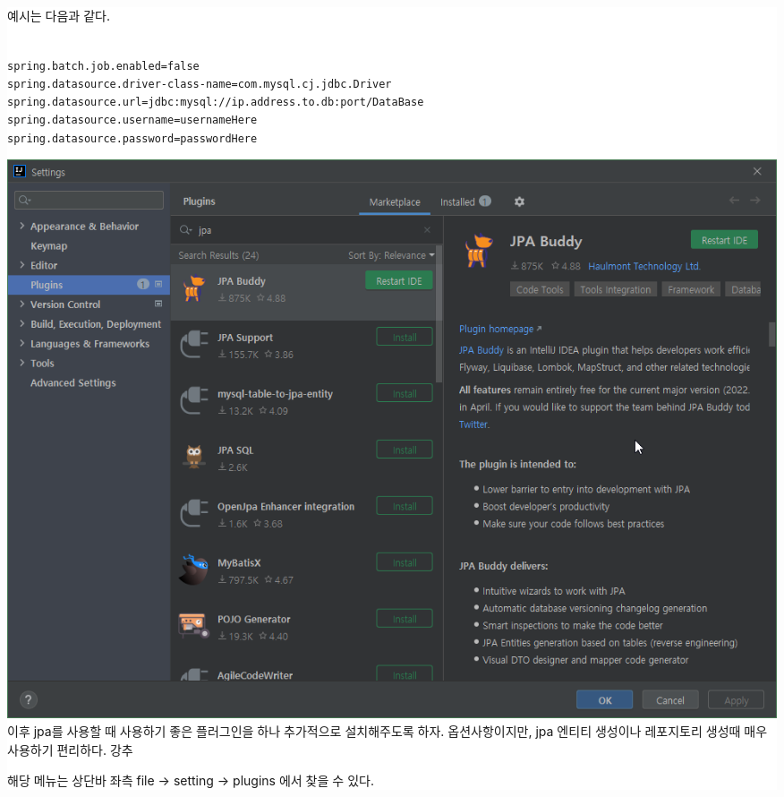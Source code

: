예시는 다음과 같다.

```

spring.batch.job.enabled=false
spring.datasource.driver-class-name=com.mysql.cj.jdbc.Driver
spring.datasource.url=jdbc:mysql://ip.address.to.db:port/DataBase
spring.datasource.username=usernameHere
spring.datasource.password=passwordHere

```

![](/img\posts\22_02_22\K-20220301-132247.png)
이후 jpa를 사용할 때 사용하기 좋은 플러그인을 하나 추가적으로 설치해주도록 하자.
옵션사항이지만, jpa 엔티티 생성이나 레포지토리 생성때 매우 사용하기 편리하다.
강추

해당 메뉴는 상단바 좌측 file -> setting -> plugins 에서 찾을 수 있다.
